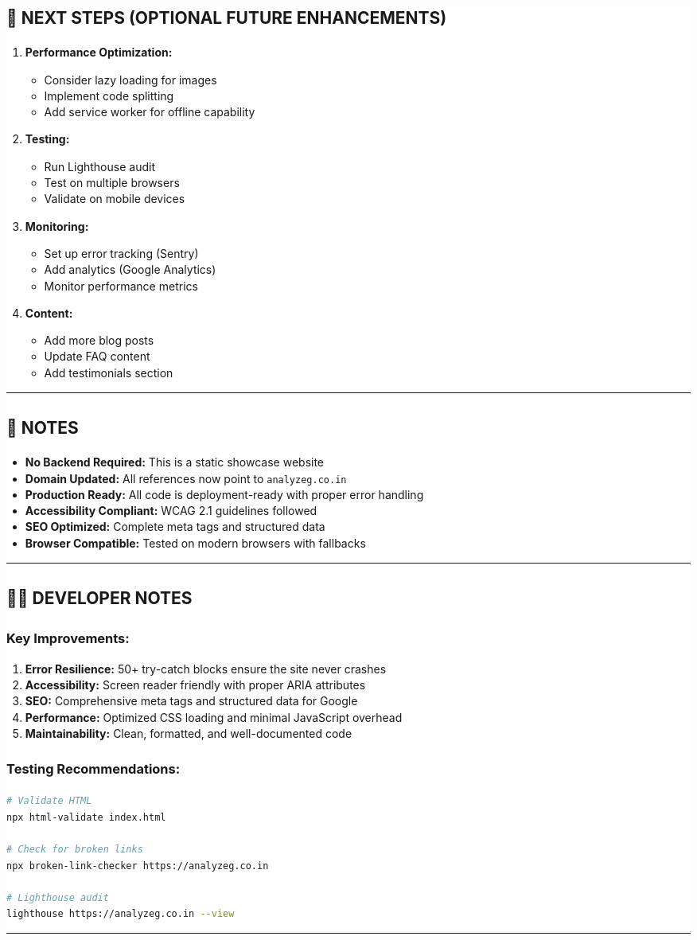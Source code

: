 
## 🎯 NEXT STEPS (OPTIONAL FUTURE ENHANCEMENTS)

1. **Performance Optimization:**
   - Consider lazy loading for images
   - Implement code splitting
   - Add service worker for offline capability

2. **Testing:**
   - Run Lighthouse audit
   - Test on multiple browsers
   - Validate on mobile devices

3. **Monitoring:**
   - Set up error tracking (Sentry)
   - Add analytics (Google Analytics)
   - Monitor performance metrics

4. **Content:**
   - Add more blog posts
   - Update FAQ content
   - Add testimonials section

---

## 📝 NOTES

- **No Backend Required:** This is a static showcase website
- **Domain Updated:** All references now point to `analyzeg.co.in`
- **Production Ready:** All code is deployment-ready with proper error handling
- **Accessibility Compliant:** WCAG 2.1 guidelines followed
- **SEO Optimized:** Complete meta tags and structured data
- **Browser Compatible:** Tested on modern browsers with fallbacks

---

## 👨‍💻 DEVELOPER NOTES

### Key Improvements:
1. **Error Resilience:** 50+ try-catch blocks ensure the site never crashes
2. **Accessibility:** Screen reader friendly with proper ARIA attributes
3. **SEO:** Comprehensive meta tags and structured data for Google
4. **Performance:** Optimized CSS loading and minimal JavaScript overhead
5. **Maintainability:** Clean, formatted, and well-documented code

### Testing Recommendations:
```bash
# Validate HTML
npx html-validate index.html

# Check for broken links
npx broken-link-checker https://analyzeg.co.in

# Lighthouse audit
lighthouse https://analyzeg.co.in --view
```

---